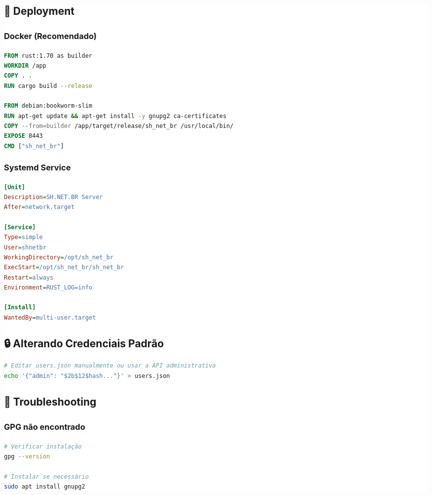 ## 🚀 Deployment

### Docker (Recomendado)

```dockerfile
FROM rust:1.70 as builder
WORKDIR /app
COPY . .
RUN cargo build --release

FROM debian:bookworm-slim
RUN apt-get update && apt-get install -y gnupg2 ca-certificates
COPY --from=builder /app/target/release/sh_net_br /usr/local/bin/
EXPOSE 8443
CMD ["sh_net_br"]
```

### Systemd Service

```ini
[Unit]
Description=SH.NET.BR Server
After=network.target

[Service]
Type=simple
User=shnetbr
WorkingDirectory=/opt/sh_net_br
ExecStart=/opt/sh_net_br/sh_net_br
Restart=always
Environment=RUST_LOG=info

[Install]
WantedBy=multi-user.target
```

## 🔒 Alterando Credenciais Padrão

```bash
# Editar users.json manualmente ou usar a API administrativa
echo '{"admin": "$2b$12$hash..."}' > users.json
```

## 🐛 Troubleshooting

### GPG não encontrado

```bash
# Verificar instalação
gpg --version

# Instalar se necessário
sudo apt install gnupg2
```
